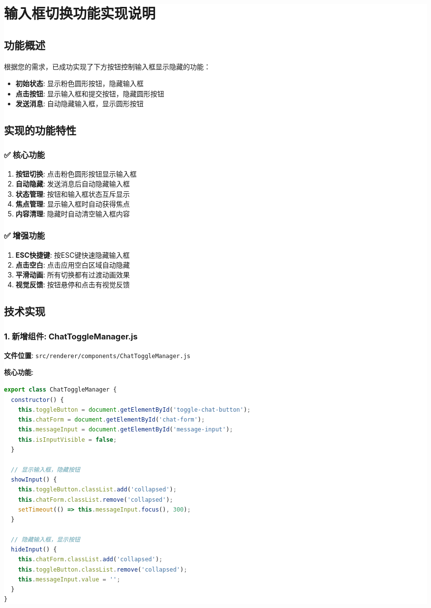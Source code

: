# 输入框切换功能实现说明

## 功能概述

根据您的需求，已成功实现了下方按钮控制输入框显示隐藏的功能：

- **初始状态**: 显示粉色圆形按钮，隐藏输入框
- **点击按钮**: 显示输入框和提交按钮，隐藏圆形按钮
- **发送消息**: 自动隐藏输入框，显示圆形按钮

## 实现的功能特性

### ✅ 核心功能
1. **按钮切换**: 点击粉色圆形按钮显示输入框
2. **自动隐藏**: 发送消息后自动隐藏输入框
3. **状态管理**: 按钮和输入框状态互斥显示
4. **焦点管理**: 显示输入框时自动获得焦点
5. **内容清理**: 隐藏时自动清空输入框内容

### ✅ 增强功能
1. **ESC快捷键**: 按ESC键快速隐藏输入框
2. **点击空白**: 点击应用空白区域自动隐藏
3. **平滑动画**: 所有切换都有过渡动画效果
4. **视觉反馈**: 按钮悬停和点击有视觉反馈

## 技术实现

### 1. 新增组件: ChatToggleManager.js

**文件位置**: `src/renderer/components/ChatToggleManager.js`

**核心功能**:
```javascript
export class ChatToggleManager {
  constructor() {
    this.toggleButton = document.getElementById('toggle-chat-button');
    this.chatForm = document.getElementById('chat-form');
    this.messageInput = document.getElementById('message-input');
    this.isInputVisible = false;
  }

  // 显示输入框，隐藏按钮
  showInput() {
    this.toggleButton.classList.add('collapsed');
    this.chatForm.classList.remove('collapsed');
    setTimeout(() => this.messageInput.focus(), 300);
  }

  // 隐藏输入框，显示按钮
  hideInput() {
    this.chatForm.classList.add('collapsed');
    this.toggleButton.classList.remove('collapsed');
    this.messageInput.value = '';
  }
}
```
